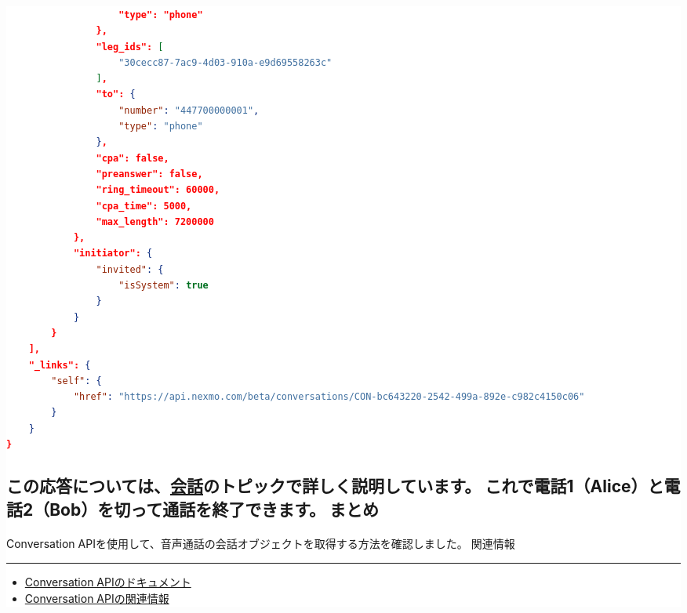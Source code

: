 ```json
                    "type": "phone"
                },
                "leg_ids": [
                    "30cecc87-7ac9-4d03-910a-e9d69558263c"
                ],
                "to": {
                    "number": "447700000001",
                    "type": "phone"
                },
                "cpa": false,
                "preanswer": false,
                "ring_timeout": 60000,
                "cpa_time": 5000,
                "max_length": 7200000
            },
            "initiator": {
                "invited": {
                    "isSystem": true
                }
            }
        }
    ],
    "_links": {
        "self": {
            "href": "https://api.nexmo.com/beta/conversations/CON-bc643220-2542-499a-892e-c982c4150c06"
        }
    }
}
```
この応答については、[会話](/conversation/concepts/conversation)のトピックで詳しく説明しています。
これで電話1（Alice）と電話2（Bob）を切って通話を終了できます。
まとめ
---
Conversation APIを使用して、音声通話の会話オブジェクトを取得する方法を確認しました。
関連情報

---

* [Conversation APIのドキュメント](/conversation/overview)
* [Conversation APIの関連情報](/api/conversation/)

